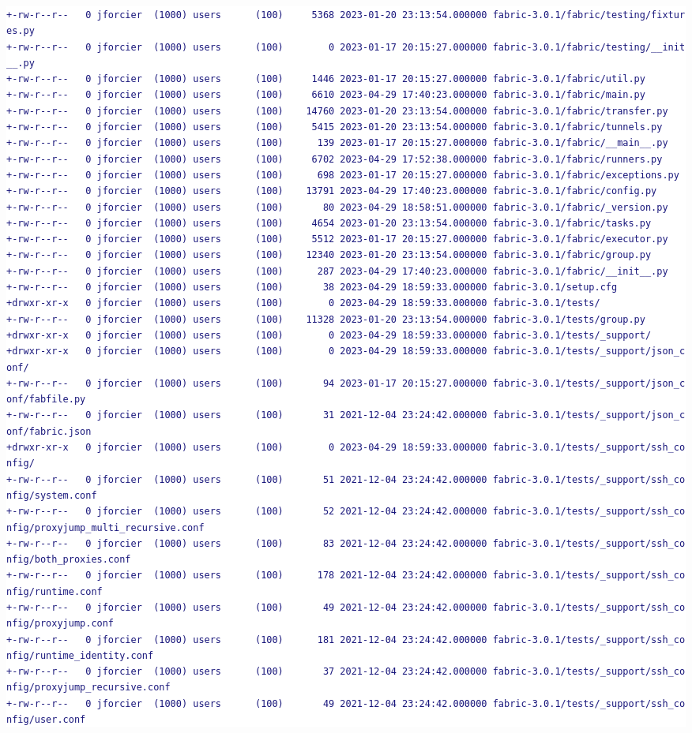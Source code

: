```diff
+-rw-r--r--   0 jforcier  (1000) users      (100)     5368 2023-01-20 23:13:54.000000 fabric-3.0.1/fabric/testing/fixtures.py
+-rw-r--r--   0 jforcier  (1000) users      (100)        0 2023-01-17 20:15:27.000000 fabric-3.0.1/fabric/testing/__init__.py
+-rw-r--r--   0 jforcier  (1000) users      (100)     1446 2023-01-17 20:15:27.000000 fabric-3.0.1/fabric/util.py
+-rw-r--r--   0 jforcier  (1000) users      (100)     6610 2023-04-29 17:40:23.000000 fabric-3.0.1/fabric/main.py
+-rw-r--r--   0 jforcier  (1000) users      (100)    14760 2023-01-20 23:13:54.000000 fabric-3.0.1/fabric/transfer.py
+-rw-r--r--   0 jforcier  (1000) users      (100)     5415 2023-01-20 23:13:54.000000 fabric-3.0.1/fabric/tunnels.py
+-rw-r--r--   0 jforcier  (1000) users      (100)      139 2023-01-17 20:15:27.000000 fabric-3.0.1/fabric/__main__.py
+-rw-r--r--   0 jforcier  (1000) users      (100)     6702 2023-04-29 17:52:38.000000 fabric-3.0.1/fabric/runners.py
+-rw-r--r--   0 jforcier  (1000) users      (100)      698 2023-01-17 20:15:27.000000 fabric-3.0.1/fabric/exceptions.py
+-rw-r--r--   0 jforcier  (1000) users      (100)    13791 2023-04-29 17:40:23.000000 fabric-3.0.1/fabric/config.py
+-rw-r--r--   0 jforcier  (1000) users      (100)       80 2023-04-29 18:58:51.000000 fabric-3.0.1/fabric/_version.py
+-rw-r--r--   0 jforcier  (1000) users      (100)     4654 2023-01-20 23:13:54.000000 fabric-3.0.1/fabric/tasks.py
+-rw-r--r--   0 jforcier  (1000) users      (100)     5512 2023-01-17 20:15:27.000000 fabric-3.0.1/fabric/executor.py
+-rw-r--r--   0 jforcier  (1000) users      (100)    12340 2023-01-20 23:13:54.000000 fabric-3.0.1/fabric/group.py
+-rw-r--r--   0 jforcier  (1000) users      (100)      287 2023-04-29 17:40:23.000000 fabric-3.0.1/fabric/__init__.py
+-rw-r--r--   0 jforcier  (1000) users      (100)       38 2023-04-29 18:59:33.000000 fabric-3.0.1/setup.cfg
+drwxr-xr-x   0 jforcier  (1000) users      (100)        0 2023-04-29 18:59:33.000000 fabric-3.0.1/tests/
+-rw-r--r--   0 jforcier  (1000) users      (100)    11328 2023-01-20 23:13:54.000000 fabric-3.0.1/tests/group.py
+drwxr-xr-x   0 jforcier  (1000) users      (100)        0 2023-04-29 18:59:33.000000 fabric-3.0.1/tests/_support/
+drwxr-xr-x   0 jforcier  (1000) users      (100)        0 2023-04-29 18:59:33.000000 fabric-3.0.1/tests/_support/json_conf/
+-rw-r--r--   0 jforcier  (1000) users      (100)       94 2023-01-17 20:15:27.000000 fabric-3.0.1/tests/_support/json_conf/fabfile.py
+-rw-r--r--   0 jforcier  (1000) users      (100)       31 2021-12-04 23:24:42.000000 fabric-3.0.1/tests/_support/json_conf/fabric.json
+drwxr-xr-x   0 jforcier  (1000) users      (100)        0 2023-04-29 18:59:33.000000 fabric-3.0.1/tests/_support/ssh_config/
+-rw-r--r--   0 jforcier  (1000) users      (100)       51 2021-12-04 23:24:42.000000 fabric-3.0.1/tests/_support/ssh_config/system.conf
+-rw-r--r--   0 jforcier  (1000) users      (100)       52 2021-12-04 23:24:42.000000 fabric-3.0.1/tests/_support/ssh_config/proxyjump_multi_recursive.conf
+-rw-r--r--   0 jforcier  (1000) users      (100)       83 2021-12-04 23:24:42.000000 fabric-3.0.1/tests/_support/ssh_config/both_proxies.conf
+-rw-r--r--   0 jforcier  (1000) users      (100)      178 2021-12-04 23:24:42.000000 fabric-3.0.1/tests/_support/ssh_config/runtime.conf
+-rw-r--r--   0 jforcier  (1000) users      (100)       49 2021-12-04 23:24:42.000000 fabric-3.0.1/tests/_support/ssh_config/proxyjump.conf
+-rw-r--r--   0 jforcier  (1000) users      (100)      181 2021-12-04 23:24:42.000000 fabric-3.0.1/tests/_support/ssh_config/runtime_identity.conf
+-rw-r--r--   0 jforcier  (1000) users      (100)       37 2021-12-04 23:24:42.000000 fabric-3.0.1/tests/_support/ssh_config/proxyjump_recursive.conf
+-rw-r--r--   0 jforcier  (1000) users      (100)       49 2021-12-04 23:24:42.000000 fabric-3.0.1/tests/_support/ssh_config/user.conf
```